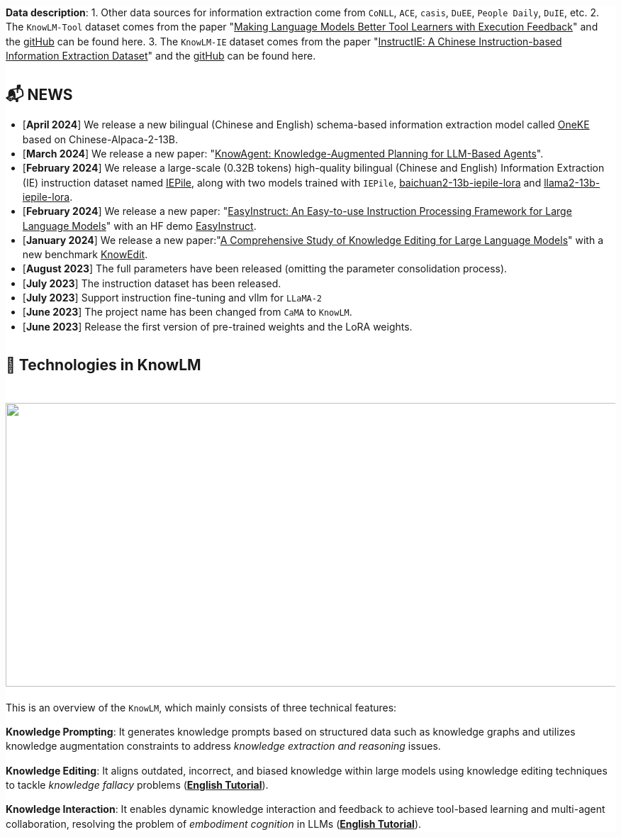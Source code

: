 **Data description**: 1. Other data sources for information extraction come from `CoNLL`, `ACE`, `casis`, `DuEE`, `People Daily`, `DuIE`, etc. 2. The `KnowLM-Tool` dataset comes from the paper "[Making Language Models Better Tool Learners with Execution Feedback](https://arxiv.org/abs/2305.13068)" and the [gitHub](https://github.com/zjunlp/trice) can be found here. 3. The `KnowLM-IE` dataset comes from the paper "[InstructIE: A Chinese Instruction-based Information Extraction Dataset](https://arxiv.org/abs/2305.11527)" and the [gitHub](https://github.com/zjunlp/DeepKE/tree/main/example/llm/InstructKGC) can be found here.

## 📬 NEWS
- \[**April 2024**\] We release a new bilingual (Chinese and English) schema-based information extraction model called [OneKE](https://huggingface.co/zjunlp/OneKE)  based on Chinese-Alpaca-2-13B.
- \[**March 2024**\] We release a new paper: "[KnowAgent: Knowledge-Augmented Planning for LLM-Based Agents](https://arxiv.org/abs/2403.03101)".
- \[**February 2024**\] We release a large-scale (0.32B tokens) high-quality bilingual (Chinese and English) Information Extraction (IE) instruction dataset named [IEPile](https://huggingface.co/datasets/zjunlp/iepie), along with two models trained with `IEPile`, [baichuan2-13b-iepile-lora](https://huggingface.co/zjunlp/baichuan2-13b-iepile-lora) and [llama2-13b-iepile-lora](https://huggingface.co/zjunlp/llama2-13b-iepile-lora).
- \[**February 2024**\] We release a new paper: "[EasyInstruct: An Easy-to-use Instruction Processing Framework for Large Language Models](https://arxiv.org/abs/2402.03049)" with an HF demo [EasyInstruct](https://huggingface.co/spaces/zjunlp/EasyInstruct).
- \[**January 2024**\] We release a new paper:"[A Comprehensive Study of Knowledge Editing for Large Language Models](https://arxiv.org/abs/2401.01286)" with a new benchmark [KnowEdit](https://huggingface.co/datasets/zjunlp/KnowEdit).
- \[**August 2023**\] The full parameters have been released (omitting the parameter consolidation process).
- \[**July 2023**\] The instruction dataset has been released.
- \[**July 2023**\] Support instruction fine-tuning and vllm for `LLaMA-2`
- \[**June 2023**\] The project name has been changed from `CaMA` to `KnowLM`.
- \[**June 2023**\] Release the first version of pre-trained weights and the LoRA weights.

## 📍 Technologies in KnowLM
<p align="center">
    <br>
    <img src="https://github.com/zjunlp/KnowLM/blob/main/assets/KnowLM-overview.png?raw=true" width="920" height="400"/>
    <br>
</p>

This is an overview of the `KnowLM`, which mainly consists of three technical features:

**Knowledge Prompting**: It generates knowledge prompts based on structured data such as knowledge graphs and utilizes knowledge augmentation constraints to address *knowledge extraction and reasoning* issues.

**Knowledge Editing**: It aligns outdated, incorrect, and biased knowledge within large models using knowledge editing techniques to tackle *knowledge fallacy* problems (**[English Tutorial](./pdf/Knowledge_Editing.pdf)**).

**Knowledge Interaction**: It enables dynamic knowledge interaction and feedback to achieve tool-based learning and multi-agent collaboration, resolving the problem of *embodiment cognition* in LLMs (**[English Tutorial](./pdf/Knowledge_Interaction.pdf)**).
